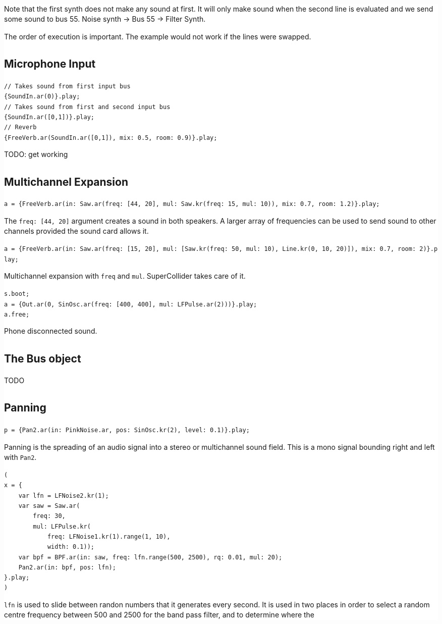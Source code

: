 Note that the first synth does not make any sound at first. It will only make sound when the second line is
evaluated and we send some sound to bus 55. Noise synth -> Bus 55 -> Filter Synth.  
  
The order of execution is important. The example would not work if the lines were swapped.
## Microphone Input
```supercollider
// Takes sound from first input bus
{SoundIn.ar(0)}.play;
// Takes sound from first and second input bus
{SoundIn.ar([0,1])}.play;
// Reverb
{FreeVerb.ar(SoundIn.ar([0,1]), mix: 0.5, room: 0.9)}.play;
```
TODO: get working
## Multichannel Expansion
```supercollider
a = {FreeVerb.ar(in: Saw.ar(freq: [44, 20], mul: Saw.kr(freq: 15, mul: 10)), mix: 0.7, room: 1.2)}.play;
```
The `freq: [44, 20]` argument creates a sound in both speakers. A larger array of frequencies can be used to
send sound to other channels provided the sound card allows it.
```supercollider
a = {FreeVerb.ar(in: Saw.ar(freq: [15, 20], mul: [Saw.kr(freq: 50, mul: 10), Line.kr(0, 10, 20)]), mix: 0.7, room: 2)}.play;
```
Multichannel expansion with `freq` and `mul`. SuperCollider takes care of it.
```supercollider
s.boot;
a = {Out.ar(0, SinOsc.ar(freq: [400, 400], mul: LFPulse.ar(2)))}.play;
a.free;
```
Phone disconnected sound.
## The Bus object
TODO
## Panning
```supercollider
p = {Pan2.ar(in: PinkNoise.ar, pos: SinOsc.kr(2), level: 0.1)}.play;
```
Panning is the spreading of an audio signal into a stereo or multichannel sound field. This is a mono signal 
bounding right and left with `Pan2`.
```supercollider
(
x = {
    var lfn = LFNoise2.kr(1);
    var saw = Saw.ar(
        freq: 30,
        mul: LFPulse.kr(
            freq: LFNoise1.kr(1).range(1, 10),
            width: 0.1));
    var bpf = BPF.ar(in: saw, freq: lfn.range(500, 2500), rq: 0.01, mul: 20);
    Pan2.ar(in: bpf, pos: lfn);
}.play;
)
```
`lfn` is used to slide between randon numbers that it generates every second. It is used in two places in order to
select a random centre frequency between 500 and 2500 for the band pass filter, and to determine where the 